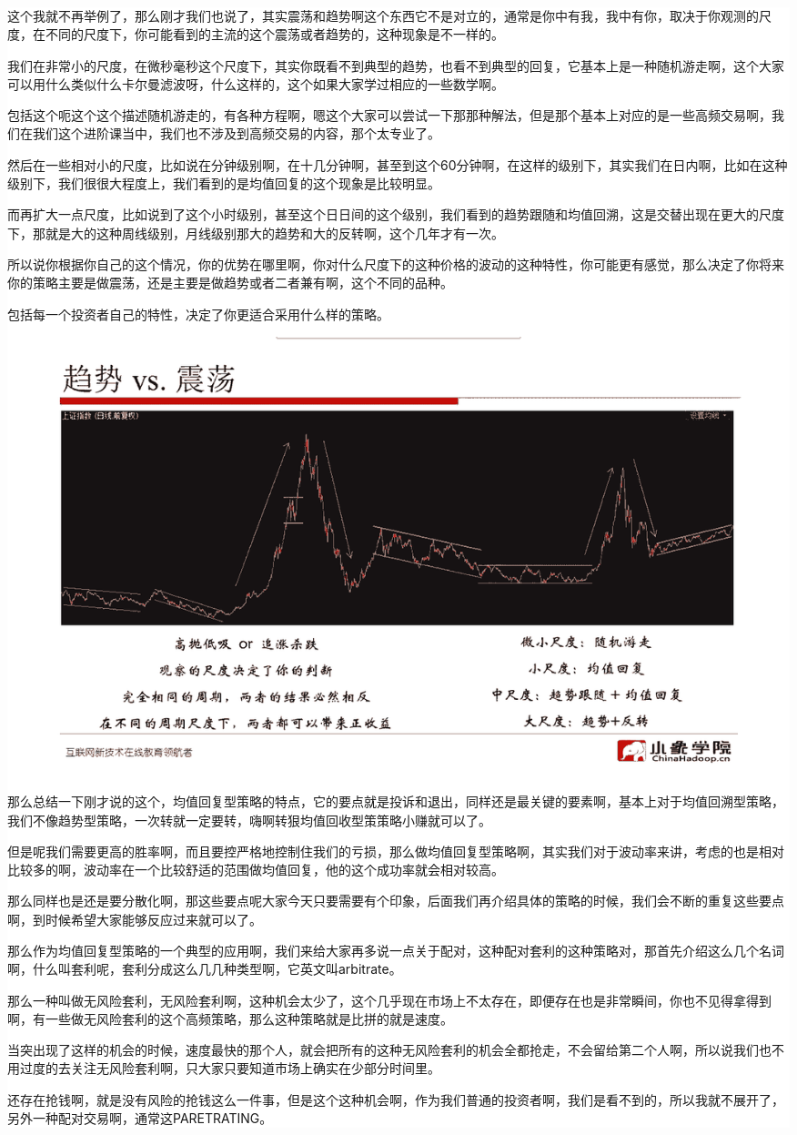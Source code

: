 这个我就不再举例了，那么刚才我们也说了，其实震荡和趋势啊这个东西它不是对立的，通常是你中有我，我中有你，取决于你观测的尺度，在不同的尺度下，你可能看到的主流的这个震荡或者趋势的，这种现象是不一样的。

我们在非常小的尺度，在微秒毫秒这个尺度下，其实你既看不到典型的趋势，也看不到典型的回复，它基本上是一种随机游走啊，这个大家可以用什么类似什么卡尔曼滤波呀，什么这样的，这个如果大家学过相应的一些数学啊。

包括这个呃这个这个描述随机游走的，有各种方程啊，嗯这个大家可以尝试一下那那种解法，但是那个基本上对应的是一些高频交易啊，我们在我们这个进阶课当中，我们也不涉及到高频交易的内容，那个太专业了。

然后在一些相对小的尺度，比如说在分钟级别啊，在十几分钟啊，甚至到这个60分钟啊，在这样的级别下，其实我们在日内啊，比如在这种级别下，我们很很大程度上，我们看到的是均值回复的这个现象是比较明显。

而再扩大一点尺度，比如说到了这个小时级别，甚至这个日日间的这个级别，我们看到的趋势跟随和均值回溯，这是交替出现在更大的尺度下，那就是大的这种周线级别，月线级别那大的趋势和大的反转啊，这个几年才有一次。

所以说你根据你自己的这个情况，你的优势在哪里啊，你对什么尺度下的这种价格的波动的这种特性，你可能更有感觉，那么决定了你将来你的策略主要是做震荡，还是主要是做趋势或者二者兼有啊，这个不同的品种。

包括每一个投资者自己的特性，决定了你更适合采用什么样的策略。

![](img/da5414e917de3bf6c8e901549f57c45c_23.png)

那么总结一下刚才说的这个，均值回复型策略的特点，它的要点就是投诉和退出，同样还是最关键的要素啊，基本上对于均值回溯型策略，我们不像趋势型策略，一次转就一定要转，嗨啊转狠均值回收型策策略小赚就可以了。

但是呢我们需要更高的胜率啊，而且要控严格地控制住我们的亏损，那么做均值回复型策略啊，其实我们对于波动率来讲，考虑的也是相对比较多的啊，波动率在一个比较舒适的范围做均值回复，他的这个成功率就会相对较高。

那么同样也是还是要分散化啊，那这些要点呢大家今天只要需要有个印象，后面我们再介绍具体的策略的时候，我们会不断的重复这些要点啊，到时候希望大家能够反应过来就可以了。

那么作为均值回复型策略的一个典型的应用啊，我们来给大家再多说一点关于配对，这种配对套利的这种策略对，那首先介绍这么几个名词啊，什么叫套利呢，套利分成这么几几种类型啊，它英文叫arbitrate。

那么一种叫做无风险套利，无风险套利啊，这种机会太少了，这个几乎现在市场上不太存在，即便存在也是非常瞬间，你也不见得拿得到啊，有一些做无风险套利的这个高频策略，那么这种策略就是比拼的就是速度。

当突出现了这样的机会的时候，速度最快的那个人，就会把所有的这种无风险套利的机会全都抢走，不会留给第二个人啊，所以说我们也不用过度的去关注无风险套利啊，只大家只要知道市场上确实在少部分时间里。

还存在抢钱啊，就是没有风险的抢钱这么一件事，但是这个这种机会啊，作为我们普通的投资者啊，我们是看不到的，所以我就不展开了，另外一种配对交易啊，通常这PARETRATING。
